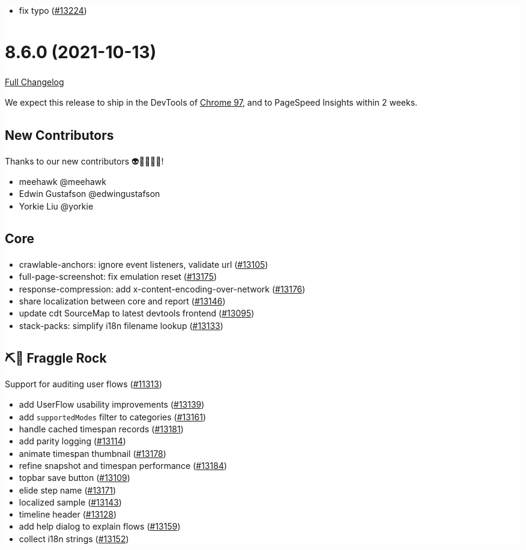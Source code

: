* fix typo ([#13224](https://github.com/GoogleChrome/lighthouse/pull/13224))

<a name="8.6.0"></a>
# 8.6.0 (2021-10-13)
[Full Changelog](https://github.com/GoogleChrome/lighthouse/compare/v8.5.1...v8.6.0)

We expect this release to ship in the DevTools of [Chrome 97](https://chromiumdash.appspot.com/schedule), and to PageSpeed Insights within 2 weeks.

## New Contributors

Thanks to our new contributors 👽🐷🐰🐯🐻! 

- meehawk @meehawk
- Edwin Gustafson @edwingustafson
- Yorkie Liu @yorkie

## Core

* crawlable-anchors: ignore event listeners, validate url ([#13105](https://github.com/GoogleChrome/lighthouse/pull/13105))
* full-page-screenshot: fix emulation reset ([#13175](https://github.com/GoogleChrome/lighthouse/pull/13175))
* response-compression: add x-content-encoding-over-network ([#13176](https://github.com/GoogleChrome/lighthouse/pull/13176))
* share localization between core and report ([#13146](https://github.com/GoogleChrome/lighthouse/pull/13146))
* update cdt SourceMap to latest devtools frontend ([#13095](https://github.com/GoogleChrome/lighthouse/pull/13095))
* stack-packs: simplify i18n filename lookup ([#13133](https://github.com/GoogleChrome/lighthouse/pull/13133))

## ⛏️👷 Fraggle Rock

  Support for auditing user flows ([#11313](https://github.com/GoogleChrome/lighthouse/issues/11313))

* add UserFlow usability improvements ([#13139](https://github.com/GoogleChrome/lighthouse/pull/13139))
* add `supportedModes` filter to categories ([#13161](https://github.com/GoogleChrome/lighthouse/pull/13161))
* handle cached timespan records ([#13181](https://github.com/GoogleChrome/lighthouse/pull/13181))
* add parity logging ([#13114](https://github.com/GoogleChrome/lighthouse/pull/13114))
* animate timespan thumbnail ([#13178](https://github.com/GoogleChrome/lighthouse/pull/13178))
* refine snapshot and timespan performance ([#13184](https://github.com/GoogleChrome/lighthouse/pull/13184))
* topbar save button ([#13109](https://github.com/GoogleChrome/lighthouse/pull/13109))
* elide step name ([#13171](https://github.com/GoogleChrome/lighthouse/pull/13171))
* localized sample ([#13143](https://github.com/GoogleChrome/lighthouse/pull/13143))
* timeline header ([#13128](https://github.com/GoogleChrome/lighthouse/pull/13128))
* add help dialog to explain flows ([#13159](https://github.com/GoogleChrome/lighthouse/pull/13159))
* collect i18n strings ([#13152](https://github.com/GoogleChrome/lighthouse/pull/13152))
